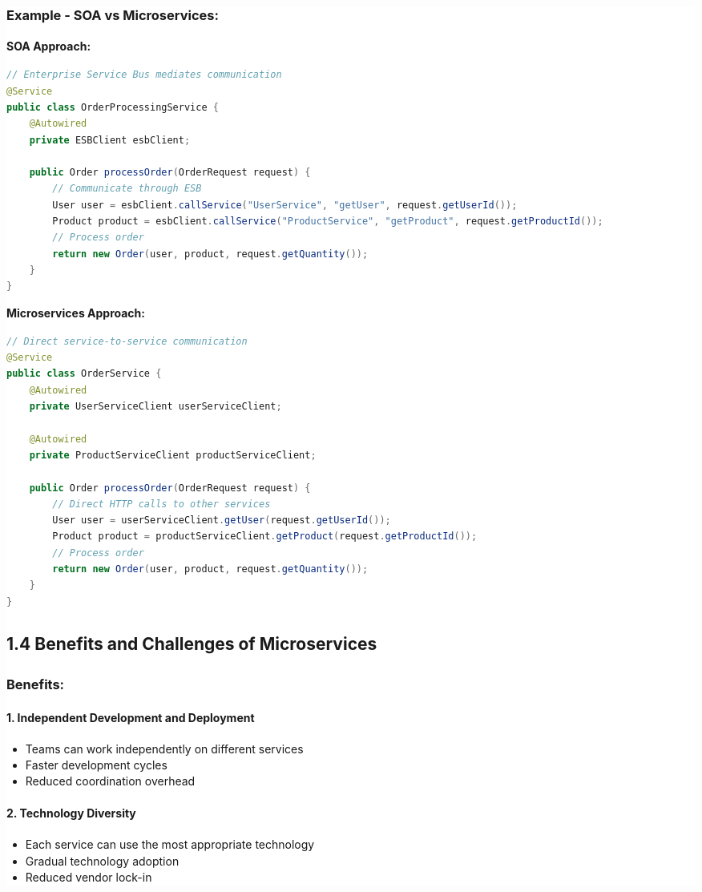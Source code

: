 ### Example - SOA vs Microservices:

**SOA Approach:**
```java
// Enterprise Service Bus mediates communication
@Service
public class OrderProcessingService {
    @Autowired
    private ESBClient esbClient;
    
    public Order processOrder(OrderRequest request) {
        // Communicate through ESB
        User user = esbClient.callService("UserService", "getUser", request.getUserId());
        Product product = esbClient.callService("ProductService", "getProduct", request.getProductId());
        // Process order
        return new Order(user, product, request.getQuantity());
    }
}
```

**Microservices Approach:**
```java
// Direct service-to-service communication
@Service
public class OrderService {
    @Autowired
    private UserServiceClient userServiceClient;
    
    @Autowired
    private ProductServiceClient productServiceClient;
    
    public Order processOrder(OrderRequest request) {
        // Direct HTTP calls to other services
        User user = userServiceClient.getUser(request.getUserId());
        Product product = productServiceClient.getProduct(request.getProductId());
        // Process order
        return new Order(user, product, request.getQuantity());
    }
}
```

## 1.4 Benefits and Challenges of Microservices

### Benefits:

#### 1. **Independent Development and Deployment**
- Teams can work independently on different services
- Faster development cycles
- Reduced coordination overhead

#### 2. **Technology Diversity**
- Each service can use the most appropriate technology
- Gradual technology adoption
- Reduced vendor lock-in
